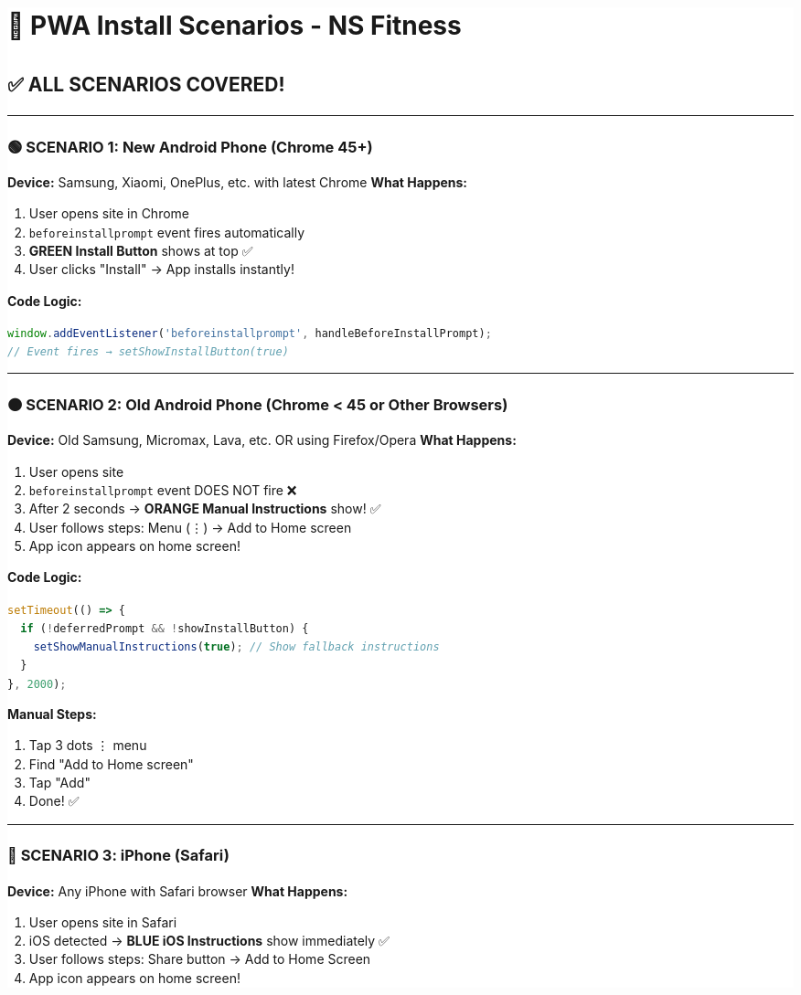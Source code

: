 # 📱 PWA Install Scenarios - NS Fitness

## ✅ ALL SCENARIOS COVERED!

---

### 🟢 **SCENARIO 1: New Android Phone (Chrome 45+)**
**Device:** Samsung, Xiaomi, OnePlus, etc. with latest Chrome
**What Happens:**
1. User opens site in Chrome
2. `beforeinstallprompt` event fires automatically
3. **GREEN Install Button** shows at top ✅
4. User clicks "Install" → App installs instantly!

**Code Logic:**
```javascript
window.addEventListener('beforeinstallprompt', handleBeforeInstallPrompt);
// Event fires → setShowInstallButton(true)
```

---

### 🟠 **SCENARIO 2: Old Android Phone (Chrome < 45 or Other Browsers)**
**Device:** Old Samsung, Micromax, Lava, etc. OR using Firefox/Opera
**What Happens:**
1. User opens site
2. `beforeinstallprompt` event DOES NOT fire ❌
3. After 2 seconds → **ORANGE Manual Instructions** show! ✅
4. User follows steps: Menu (⋮) → Add to Home screen
5. App icon appears on home screen!

**Code Logic:**
```javascript
setTimeout(() => {
  if (!deferredPrompt && !showInstallButton) {
    setShowManualInstructions(true); // Show fallback instructions
  }
}, 2000);
```

**Manual Steps:**
1. Tap 3 dots ⋮ menu
2. Find "Add to Home screen"
3. Tap "Add"
4. Done! ✅

---

### 🔵 **SCENARIO 3: iPhone (Safari)**
**Device:** Any iPhone with Safari browser
**What Happens:**
1. User opens site in Safari
2. iOS detected → **BLUE iOS Instructions** show immediately ✅
3. User follows steps: Share button → Add to Home Screen
4. App icon appears on home screen!
